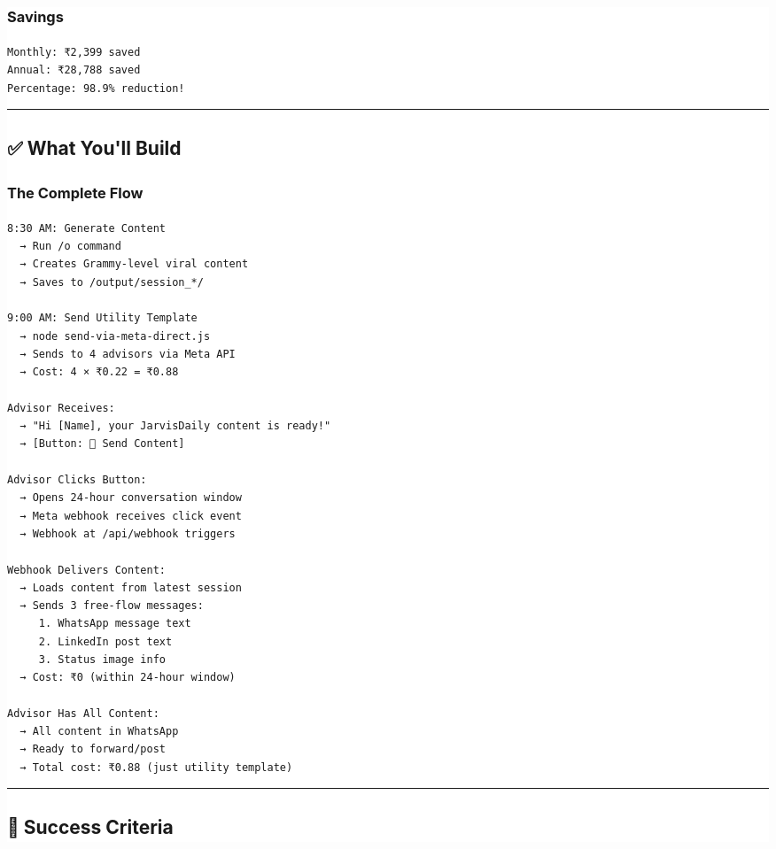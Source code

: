 ### Savings
```
Monthly: ₹2,399 saved
Annual: ₹28,788 saved
Percentage: 98.9% reduction!
```

---

## ✅ What You'll Build

### The Complete Flow

```
8:30 AM: Generate Content
  → Run /o command
  → Creates Grammy-level viral content
  → Saves to /output/session_*/

9:00 AM: Send Utility Template
  → node send-via-meta-direct.js
  → Sends to 4 advisors via Meta API
  → Cost: 4 × ₹0.22 = ₹0.88

Advisor Receives:
  → "Hi [Name], your JarvisDaily content is ready!"
  → [Button: 📱 Send Content]

Advisor Clicks Button:
  → Opens 24-hour conversation window
  → Meta webhook receives click event
  → Webhook at /api/webhook triggers

Webhook Delivers Content:
  → Loads content from latest session
  → Sends 3 free-flow messages:
     1. WhatsApp message text
     2. LinkedIn post text
     3. Status image info
  → Cost: ₹0 (within 24-hour window)

Advisor Has All Content:
  → All content in WhatsApp
  → Ready to forward/post
  → Total cost: ₹0.88 (just utility template)
```

---

## 🎯 Success Criteria
